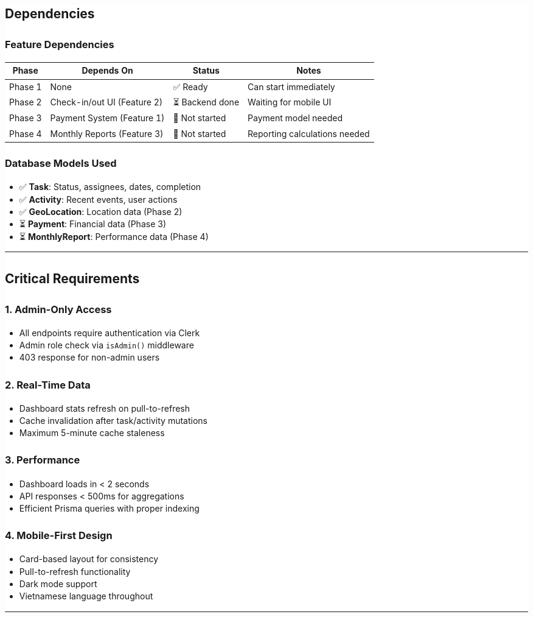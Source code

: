 
## Dependencies

### Feature Dependencies

| Phase | Depends On | Status | Notes |
|-------|-----------|--------|-------|
| Phase 1 | None | ✅ Ready | Can start immediately |
| Phase 2 | Check-in/out UI (Feature 2) | ⏳ Backend done | Waiting for mobile UI |
| Phase 3 | Payment System (Feature 1) | 🔴 Not started | Payment model needed |
| Phase 4 | Monthly Reports (Feature 3) | 🔴 Not started | Reporting calculations needed |

### Database Models Used

- ✅ **Task**: Status, assignees, dates, completion
- ✅ **Activity**: Recent events, user actions
- ✅ **GeoLocation**: Location data (Phase 2)
- ⏳ **Payment**: Financial data (Phase 3)
- ⏳ **MonthlyReport**: Performance data (Phase 4)

---

## Critical Requirements

### 1. Admin-Only Access

- All endpoints require authentication via Clerk
- Admin role check via `isAdmin()` middleware
- 403 response for non-admin users

### 2. Real-Time Data

- Dashboard stats refresh on pull-to-refresh
- Cache invalidation after task/activity mutations
- Maximum 5-minute cache staleness

### 3. Performance

- Dashboard loads in < 2 seconds
- API responses < 500ms for aggregations
- Efficient Prisma queries with proper indexing

### 4. Mobile-First Design

- Card-based layout for consistency
- Pull-to-refresh functionality
- Dark mode support
- Vietnamese language throughout

---